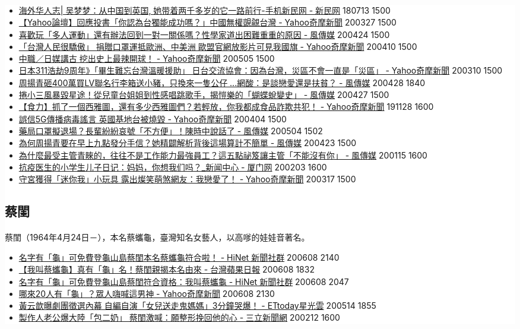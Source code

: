 - [海外华人志| 吴梦梦：从中国到英国, 她带着两千多岁的它一路前行-手机新民网 - 新民网](https://wap.xinmin.cn/content/31406421.html "海外华人志| 吴梦梦：从中国到英国, 她带着两千多岁的它一路前行-手机新民网 - 新民网") 180713 1500
- [【Yahoo論壇】回應投書「你認為台獨能成功嗎？」中國無權覬覦台灣 - Yahoo奇摩新聞](https://tw.news.yahoo.com/yahoo%E8%AB%96%E5%A3%87-%E5%9B%9E%E6%87%89%E6%8A%95%E6%9B%B8-%E4%BD%A0%E8%AA%8D%E7%82%BA%E5%8F%B0%E7%8D%A8%E8%83%BD%E6%88%90%E5%8A%9F%E5%97%8E-%E4%B8%AD%E5%9C%8B%E7%84%A1%E6%AC%8A%E8%A6%AC%E8%A6%A6%E5%8F%B0%E7%81%A3-075129391.html "【Yahoo論壇】回應投書「你認為台獨能成功嗎？」中國無權覬覦台灣 - Yahoo奇摩新聞") 200327 1500
- [喜歡玩「多人運動」還有辦法回到一對一關係嗎？性學家道出困難重重的原因 - 風傳媒](https://www.storm.mg/lifestyle/2559761 "喜歡玩「多人運動」還有辦法回到一對一關係嗎？性學家道出困難重重的原因 - 風傳媒") 200424 1500
- [「台灣人民很驕傲」 捐贈口罩運抵歐洲、中美洲 歐盟官網放影片可見我國旗 - Yahoo奇摩新聞](https://tw.news.yahoo.com/%E5%8F%B0%E7%81%A3%E4%BA%BA%E6%B0%91%E5%BE%88%E9%A9%95%E5%82%B2-%E6%8D%90%E8%B4%88%E5%8F%A3%E7%BD%A9%E9%81%8B%E6%8A%B5%E6%AD%90%E6%B4%B2-%E4%B8%AD%E7%BE%8E%E6%B4%B2-%E6%AD%90%E7%9B%9F%E5%AE%98%E7%B6%B2%E6%94%BE%E5%BD%B1%E7%89%87%E5%8F%AF%E8%A6%8B%E6%88%91%E5%9C%8B%E6%97%97-082431619.html "「台灣人民很驕傲」 捐贈口罩運抵歐洲、中美洲 歐盟官網放影片可見我國旗 - Yahoo奇摩新聞") 200410 1500
- [中職／日媒講古 挖出史上最辣開球！ - Yahoo奇摩新聞](https://tw.news.yahoo.com/%E4%B8%AD%E8%81%B7-%E6%97%A5%E5%AA%92%E8%AC%9B%E5%8F%A4-%E6%8C%96%E5%87%BA%E5%8F%B2%E4%B8%8A%E6%9C%80%E8%BE%A3%E9%96%8B%E7%90%83-040655538.html "中職／日媒講古 挖出史上最辣開球！ - Yahoo奇摩新聞") 200505 1500
- [日本311浩劫9周年》「畢生難忘台灣溫暖援助」 日台交流協會：因為台灣，災區不會一直是「災區」 - Yahoo奇摩新聞](https://tw.news.yahoo.com/%E6%97%A5%E6%9C%AC311%E6%B5%A9%E5%8A%AB9%E5%91%A8%E5%B9%B4-%E7%95%A2%E7%94%9F%E9%9B%A3%E5%BF%98%E5%8F%B0%E7%81%A3%E6%BA%AB%E6%9A%96%E6%8F%B4%E5%8A%A9-%E6%97%A5%E5%8F%B0%E4%BA%A4%E6%B5%81%E5%8D%94%E6%9C%83-%E5%9B%A0%E7%82%BA%E5%8F%B0%E7%81%A3-%E7%81%BD%E5%8D%80%E4%B8%8D%E6%9C%83-022443194.html "日本311浩劫9周年》「畢生難忘台灣溫暖援助」 日台交流協會：因為台灣，災區不會一直是「災區」 - Yahoo奇摩新聞") 200310 1500
- [周揚青砸400萬買LV聯名行李箱送小豬，只換來一隻公仔 ...網酸：是談戀愛還是扶貧？ - 風傳媒](https://www.storm.mg/lifestyle/2575424 "周揚青砸400萬買LV聯名行李箱送小豬，只換來一隻公仔 ...網酸：是談戀愛還是扶貧？ - 風傳媒") 200428 1840
- [捲小三風暴毀星途！從兒童台姐姐到性感唱跳歌手，揭愷樂的「蝴蝶蛻變史」 - 風傳媒](https://www.storm.mg/lifestyle/2571851 "捲小三風暴毀星途！從兒童台姐姐到性感唱跳歌手，揭愷樂的「蝴蝶蛻變史」 - 風傳媒") 200427 1500
- [【食力】抓了一個西雅圖，還有多少西雅圖們？若輕放，你我都成食品詐欺共犯！ - Yahoo奇摩新聞](https://tw.news.yahoo.com/%E6%8A%93%E4%BA%86-%E5%80%8B%E8%A5%BF%E9%9B%85%E5%9C%96-%E9%82%84%E6%9C%89%E5%A4%9A%E5%B0%91%E8%A5%BF%E9%9B%85%E5%9C%96%E5%80%91-%E8%8B%A5%E8%BC%95%E6%94%BE-%E4%BD%A0%E6%88%91%E9%83%BD%E6%88%90%E9%A3%9F%E5%93%81%E8%A9%90%E6%AC%BA%E5%85%B1%E7%8A%AF-032640636.html "【食力】抓了一個西雅圖，還有多少西雅圖們？若輕放，你我都成食品詐欺共犯！ - Yahoo奇摩新聞") 191128 1600
- [誤信5G傳播病毒謠言 英國基地台被燒毀 - Yahoo奇摩新聞](https://tw.news.yahoo.com/%E8%AA%A4%E4%BF%A15g%E5%82%B3%E6%92%AD%E7%97%85%E6%AF%92%E8%AC%A0%E8%A8%80-%E8%8B%B1%E5%9C%8B%E5%9F%BA%E5%9C%B0%E5%8F%B0%E8%A2%AB%E7%87%92%E6%AF%80-232550090.html "誤信5G傳播病毒謠言 英國基地台被燒毀 - Yahoo奇摩新聞") 200404 1500
- [藥局口罩擬退場？長輩紛紛哀號「不方便」！陳時中說話了 - 風傳媒](https://www.storm.mg/lifestyle/2596310 "藥局口罩擬退場？長輩紛紛哀號「不方便」！陳時中說話了 - 風傳媒") 200504 1502
- [為何周揚青要在早上九點發分手信？她精闢解析背後這場算計不簡單 - 風傳媒](https://www.storm.mg/lifestyle/2557190 "為何周揚青要在早上九點發分手信？她精闢解析背後這場算計不簡單 - 風傳媒") 200423 1500
- [為什麼最受主管青睞的，往往不是工作能力最強員工？這五點祕笈讓主管「不能沒有你」 - 風傳媒](https://www.storm.mg/lifestyle/2153678 "為什麼最受主管青睞的，往往不是工作能力最強員工？這五點祕笈讓主管「不能沒有你」 - 風傳媒") 200115 1600
- [抗疫医生的小学生儿子日记：妈妈，你想我们吗？_新闻中心 - 厦门网](http://news.xmnn.cn/xmnn/2020/02/03/100662489.shtml "抗疫医生的小学生儿子日记：妈妈，你想我们吗？_新闻中心 - 厦门网") 200203 1600
- [守宮獲得「迷你我」小玩具 露出燦笑萌煞網友：我戀愛了！ - Yahoo奇摩新聞](https://tw.news.yahoo.com/%E5%AE%88%E5%AE%AE%E7%8D%B2%E5%BE%97-%E8%BF%B7%E4%BD%A0%E6%88%91-%E5%B0%8F%E7%8E%A9%E5%85%B7-%E9%9C%B2%E5%87%BA%E7%87%A6%E7%AC%91%E8%90%8C%E7%85%9E%E7%B6%B2%E5%8F%8B-%E6%88%91%E6%88%80%E6%84%9B%E4%BA%86-145843345.html "守宮獲得「迷你我」小玩具 露出燦笑萌煞網友：我戀愛了！ - Yahoo奇摩新聞") 200317 1500

## 蔡閨

蔡閨（1964年4月24日－），本名蔡蠵龜，臺灣知名女藝人，以高嗲的娃娃音著名。


- [名字有「龜」可免費登龜山島蔡閨本名蔡蠵龜符合啦！ - HiNet 新聞社群](https://times.hinet.net/news/22930489 "名字有「龜」可免費登龜山島蔡閨本名蔡蠵龜符合啦！ - HiNet 新聞社群") 200608 2140
- [【我叫蔡蠵龜】真有「龜」名！蔡閨親揭本名由來 - 台灣蘋果日報](https://tw.appledaily.com/entertainment/20200608/TJQWHEOPC3FN6YIBYA2KWYJWAQ/ "【我叫蔡蠵龜】真有「龜」名！蔡閨親揭本名由來 - 台灣蘋果日報") 200608 1832
- [名字有「龜」可免費登龜山島蔡閨符合資格：我叫蔡蠵龜 - HiNet 新聞社群](http://times.hinet.net/news/22930489 "名字有「龜」可免費登龜山島蔡閨符合資格：我叫蔡蠵龜 - HiNet 新聞社群") 200608 2047
- [哪來20人有「龜」？眾人嗨喊這男神 - Yahoo奇摩新聞](https://tw.news.yahoo.com/%E5%93%AA%E4%BE%8620%E4%BA%BA%E6%9C%89-%E9%BE%9C-%E7%9C%BE%E4%BA%BA%E5%97%A8%E5%96%8A%E9%80%99%E7%94%B7%E7%A5%9E-123004009.html "哪來20人有「龜」？眾人嗨喊這男神 - Yahoo奇摩新聞") 200608 2130
- [黃云歆曝劇團徵選內幕 自編自演「女兒送走鬼媽媽」3分鐘哭爆！ - ETtoday星光雲](https://star.ettoday.net/news/1714418 "黃云歆曝劇團徵選內幕 自編自演「女兒送走鬼媽媽」3分鐘哭爆！ - ETtoday星光雲") 200514 1855
- [製作人老公爆大陸「包二奶」 蔡閨激喊：願整形挽回他的心 - 三立新聞網](https://www.setn.com/News.aspx?NewsID=687963 "製作人老公爆大陸「包二奶」 蔡閨激喊：願整形挽回他的心 - 三立新聞網") 200212 1600